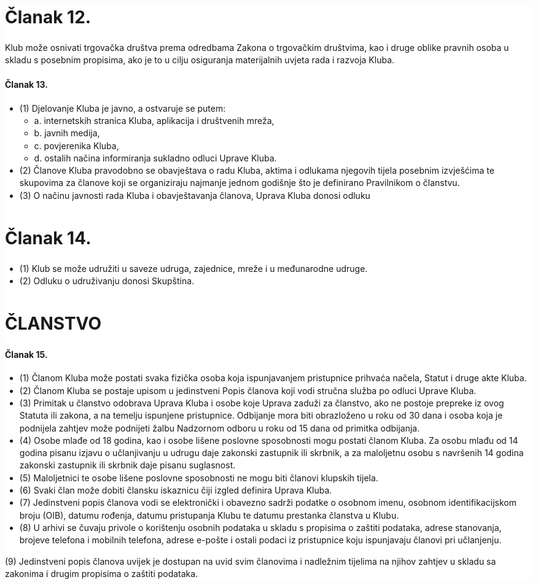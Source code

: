 # Članak 12.

Klub može osnivati trgovačka društva prema odredbama Zakona o trgovačkim društvima, kao i druge oblike pravnih osoba u skladu s posebnim propisima, ako je to u cilju osiguranja materijalnih uvjeta rada i razvoja Kluba.

#### Članak 13.

- (1) Djelovanje Kluba je javno, a ostvaruje se putem:
  - a. internetskih stranica Kluba, aplikacija i društvenih mreža,
  - b. javnih medija,
  - c. povjerenika Kluba,
  - d. ostalih načina informiranja sukladno odluci Uprave Kluba.
- (2) Članove Kluba pravodobno se obavještava o radu Kluba, aktima i odlukama njegovih tijela posebnim izvješćima te skupovima za članove koji se organiziraju najmanje jednom godišnje što je definirano Pravilnikom o članstvu.
- (3) O načinu javnosti rada Kluba i obavještavanja članova, Uprava Kluba donosi odluku

# Članak 14.

- (1) Klub se može udružiti u saveze udruga, zajednice, mreže i u međunarodne udruge.
- (2) Odluku o udruživanju donosi Skupština.

# **ČLANSTVO**

#### Članak 15.

- (1) Članom Kluba može postati svaka fizička osoba koja ispunjavanjem pristupnice prihvaća načela, Statut i druge akte Kluba.
- (2) Članom Kluba se postaje upisom u jedinstveni Popis članova koji vodi stručna služba po odluci Uprave Kluba.
- (3) Primitak u članstvo odobrava Uprava Kluba i osobe koje Uprava zaduži za članstvo, ako ne postoje prepreke iz ovog Statuta ili zakona, a na temelju ispunjene pristupnice. Odbijanje mora biti obrazloženo u roku od 30 dana i osoba koja je podnijela zahtjev može podnijeti žalbu Nadzornom odboru u roku od 15 dana od primitka odbijanja.
- (4) Osobe mlađe od 18 godina, kao i osobe lišene poslovne sposobnosti mogu postati članom Kluba. Za osobu mlađu od 14 godina pisanu izjavu o učlanjivanju u udrugu daje zakonski zastupnik ili skrbnik, a za maloljetnu osobu s navršenih 14 godina zakonski zastupnik ili skrbnik daje pisanu suglasnost.
- (5) Maloljetnici te osobe lišene poslovne sposobnosti ne mogu biti članovi klupskih tijela.
- (6) Svaki član može dobiti člansku iskaznicu čiji izgled definira Uprava Kluba.
- (7) Jedinstveni popis članova vodi se elektronički i obavezno sadrži podatke o osobnom imenu, osobnom identifikacijskom broju (OIB), datumu rođenja, datumu pristupanja Klubu te datumu prestanka članstva u Klubu.
- (8) U arhivi se čuvaju privole o korištenju osobnih podataka u skladu s propisima o zaštiti podataka, adrese stanovanja, brojeve telefona i mobilnih telefona, adrese e-pošte i ostali podaci iz pristupnice koju ispunjavaju članovi pri učlanjenju.

(9) Jedinstveni popis članova uvijek je dostupan na uvid svim članovima i nadležnim tijelima na njihov zahtjev u skladu sa zakonima i drugim propisima o zaštiti podataka.

